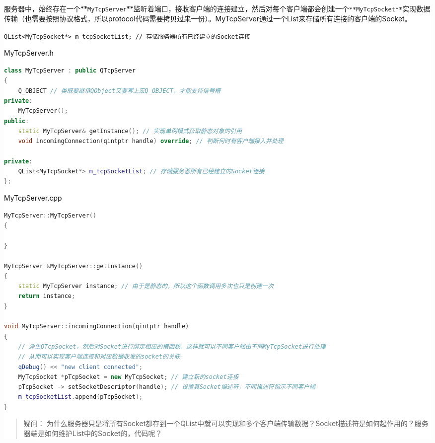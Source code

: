 服务器中，始终存在一个**`MyTcpServer`**监听着端口，接收客户端的连接建立，然后对每个客户端都会创建一个`**MyTcpSocket**`实现数据传输（也需要按照协议格式，所以protocol代码需要拷贝过来一份）。MyTcpServer通过一个List来存储所有连接的客户端的Socket。

`QList<MyTcpSocket*> m_tcpSocketList; // 存储服务器所有已经建立的Socket连接`

MyTcpServer.h

```cpp
class MyTcpServer : public QTcpServer
{
    Q_OBJECT // 类既要继承QObject又要写上宏Q_OBJECT，才能支持信号槽
private:
    MyTcpServer();
public:
    static MyTcpServer& getInstance(); // 实现单例模式获取静态对象的引用
    void incomingConnection(qintptr handle) override; // 判断何时有客户端接入并处理

private:
    QList<MyTcpSocket*> m_tcpSocketList; // 存储服务器所有已经建立的Socket连接
};
```

MyTcpServer.cpp

```cpp
MyTcpServer::MyTcpServer()
{

}

MyTcpServer &MyTcpServer::getInstance()
{
    static MyTcpServer instance; // 由于是静态的，所以这个函数调用多次也只是创建一次
    return instance;
}

void MyTcpServer::incomingConnection(qintptr handle)
{
    // 派生QTcpSocket，然后对Socket进行绑定相应的槽函数，这样就可以不同客户端由不同MyTcpSocket进行处理
    // 从而可以实现客户端连接和对应数据收发的socket的关联
    qDebug() << "new client connected";
    MyTcpSocket *pTcpSocket = new MyTcpSocket; // 建立新的socket连接
    pTcpSocket -> setSocketDescriptor(handle); // 设置其Socket描述符，不同描述符指示不同客户端
    m_tcpSocketList.append(pTcpSocket);
}
```

> 疑问：
为什么服务器只是将所有Socket都存到一个QList中就可以实现和多个客户端传输数据？Socket描述符是如何起作用的？服务器端是如何维护List中的Socket的，代码呢？
>